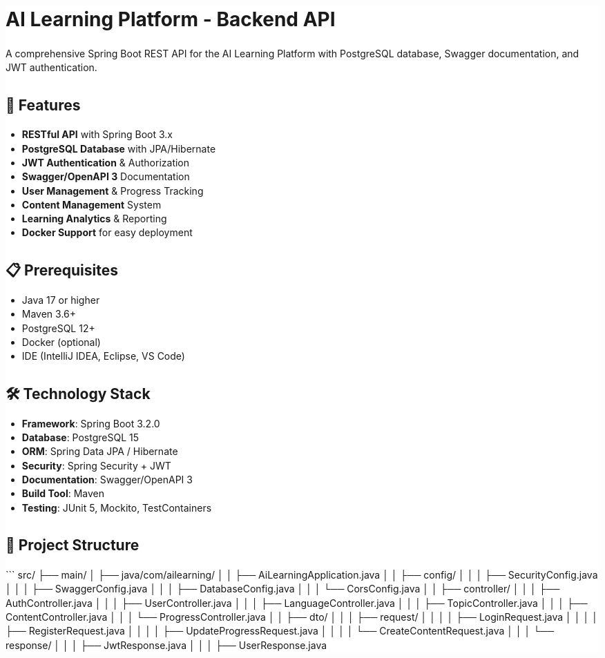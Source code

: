 # AI Learning Platform - Backend API

A comprehensive Spring Boot REST API for the AI Learning Platform with PostgreSQL database, Swagger documentation, and JWT authentication.

## 🚀 Features

- **RESTful API** with Spring Boot 3.x
- **PostgreSQL Database** with JPA/Hibernate
- **JWT Authentication** & Authorization
- **Swagger/OpenAPI 3** Documentation
- **User Management** & Progress Tracking
- **Content Management** System
- **Learning Analytics** & Reporting
- **Docker Support** for easy deployment

## 📋 Prerequisites

- Java 17 or higher
- Maven 3.6+
- PostgreSQL 12+
- Docker (optional)
- IDE (IntelliJ IDEA, Eclipse, VS Code)

## 🛠️ Technology Stack

- **Framework**: Spring Boot 3.2.0
- **Database**: PostgreSQL 15
- **ORM**: Spring Data JPA / Hibernate
- **Security**: Spring Security + JWT
- **Documentation**: Swagger/OpenAPI 3
- **Build Tool**: Maven
- **Testing**: JUnit 5, Mockito, TestContainers

## 📁 Project Structure

\`\`\`
src/
├── main/
│   ├── java/com/ailearning/
│   │   ├── AiLearningApplication.java
│   │   ├── config/
│   │   │   ├── SecurityConfig.java
│   │   │   ├── SwaggerConfig.java
│   │   │   ├── DatabaseConfig.java
│   │   │   └── CorsConfig.java
│   │   ├── controller/
│   │   │   ├── AuthController.java
│   │   │   ├── UserController.java
│   │   │   ├── LanguageController.java
│   │   │   ├── TopicController.java
│   │   │   ├── ContentController.java
│   │   │   └── ProgressController.java
│   │   ├── dto/
│   │   │   ├── request/
│   │   │   │   ├── LoginRequest.java
│   │   │   │   ├── RegisterRequest.java
│   │   │   │   ├── UpdateProgressRequest.java
│   │   │   │   └── CreateContentRequest.java
│   │   │   └── response/
│   │   │       ├── JwtResponse.java
│   │   │       ├── UserResponse.java